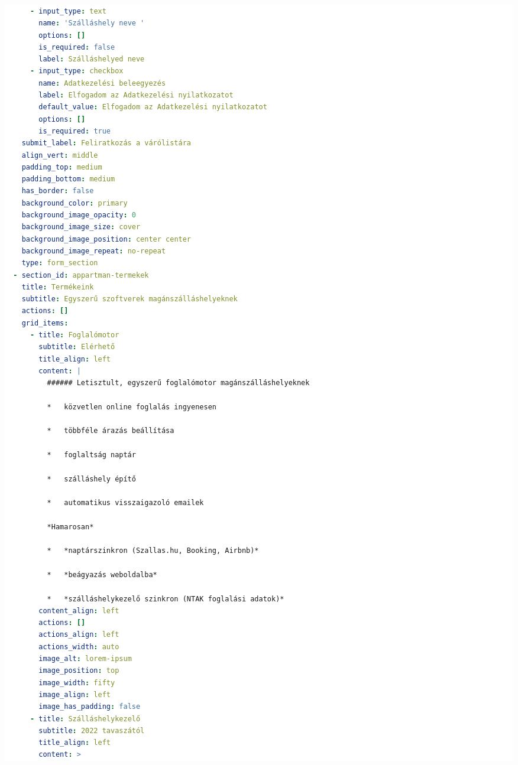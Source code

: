 ```yaml
      - input_type: text
        name: 'Szálláshely neve '
        options: []
        is_required: false
        label: Szálláshelyed neve
      - input_type: checkbox
        name: Adatkezelési beleegyezés
        label: Elfogadom az Adatkezelési nyilatkozatot
        default_value: Elfogadom az Adatkezelési nyilatkozatot
        options: []
        is_required: true
    submit_label: Feliratkozás a várólistára
    align_vert: middle
    padding_top: medium
    padding_bottom: medium
    has_border: false
    background_color: primary
    background_image_opacity: 0
    background_image_size: cover
    background_image_position: center center
    background_image_repeat: no-repeat
    type: form_section
  - section_id: appartman-termekek
    title: Termékeink
    subtitle: Egyszerű szoftverek magánszálláshelyeknek
    actions: []
    grid_items:
      - title: Foglalómotor
        subtitle: Elérhető
        title_align: left
        content: |
          ###### Letisztult, egyszerű foglalómotor magánszálláshelyeknek

          *   közvetlen online foglalás ingyenesen

          *   többféle árazás beállítása

          *   foglaltság naptár

          *   szálláshely építő

          *   automatikus visszaigazoló emailek

          *Hamarosan*

          *   *naptárszinkron (Szallas.hu, Booking, Airbnb)*

          *   *beágyazás weboldalba*

          *   *szálláshelykezelő szinkron (NTAK foglalási adatok)*
        content_align: left
        actions: []
        actions_align: left
        actions_width: auto
        image_alt: lorem-ipsum
        image_position: top
        image_width: fifty
        image_align: left
        image_has_padding: false
      - title: Szálláshelykezelő
        subtitle: 2022 tavaszától
        title_align: left
        content: >
```